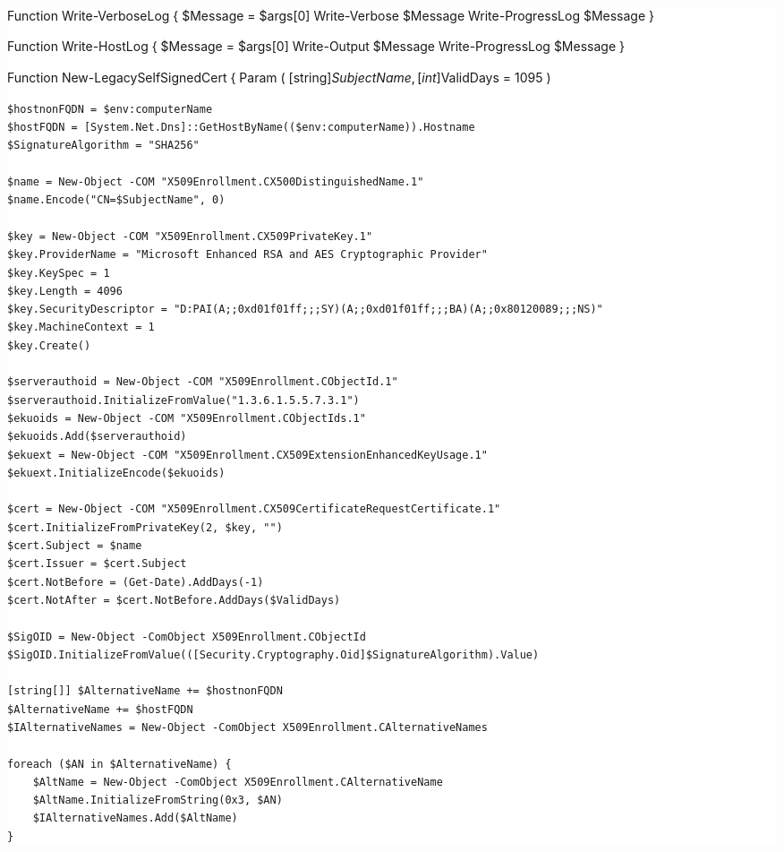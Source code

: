 Function Write-VerboseLog {
    $Message = $args[0]
    Write-Verbose $Message
    Write-ProgressLog $Message
}

Function Write-HostLog {
    $Message = $args[0]
    Write-Output $Message
    Write-ProgressLog $Message
}

Function New-LegacySelfSignedCert {
    Param (
        [string]$SubjectName,
        [int]$ValidDays = 1095
    )

    $hostnonFQDN = $env:computerName
    $hostFQDN = [System.Net.Dns]::GetHostByName(($env:computerName)).Hostname
    $SignatureAlgorithm = "SHA256"

    $name = New-Object -COM "X509Enrollment.CX500DistinguishedName.1"
    $name.Encode("CN=$SubjectName", 0)

    $key = New-Object -COM "X509Enrollment.CX509PrivateKey.1"
    $key.ProviderName = "Microsoft Enhanced RSA and AES Cryptographic Provider"
    $key.KeySpec = 1
    $key.Length = 4096
    $key.SecurityDescriptor = "D:PAI(A;;0xd01f01ff;;;SY)(A;;0xd01f01ff;;;BA)(A;;0x80120089;;;NS)"
    $key.MachineContext = 1
    $key.Create()

    $serverauthoid = New-Object -COM "X509Enrollment.CObjectId.1"
    $serverauthoid.InitializeFromValue("1.3.6.1.5.5.7.3.1")
    $ekuoids = New-Object -COM "X509Enrollment.CObjectIds.1"
    $ekuoids.Add($serverauthoid)
    $ekuext = New-Object -COM "X509Enrollment.CX509ExtensionEnhancedKeyUsage.1"
    $ekuext.InitializeEncode($ekuoids)

    $cert = New-Object -COM "X509Enrollment.CX509CertificateRequestCertificate.1"
    $cert.InitializeFromPrivateKey(2, $key, "")
    $cert.Subject = $name
    $cert.Issuer = $cert.Subject
    $cert.NotBefore = (Get-Date).AddDays(-1)
    $cert.NotAfter = $cert.NotBefore.AddDays($ValidDays)

    $SigOID = New-Object -ComObject X509Enrollment.CObjectId
    $SigOID.InitializeFromValue(([Security.Cryptography.Oid]$SignatureAlgorithm).Value)

    [string[]] $AlternativeName += $hostnonFQDN
    $AlternativeName += $hostFQDN
    $IAlternativeNames = New-Object -ComObject X509Enrollment.CAlternativeNames

    foreach ($AN in $AlternativeName) {
        $AltName = New-Object -ComObject X509Enrollment.CAlternativeName
        $AltName.InitializeFromString(0x3, $AN)
        $IAlternativeNames.Add($AltName)
    }

